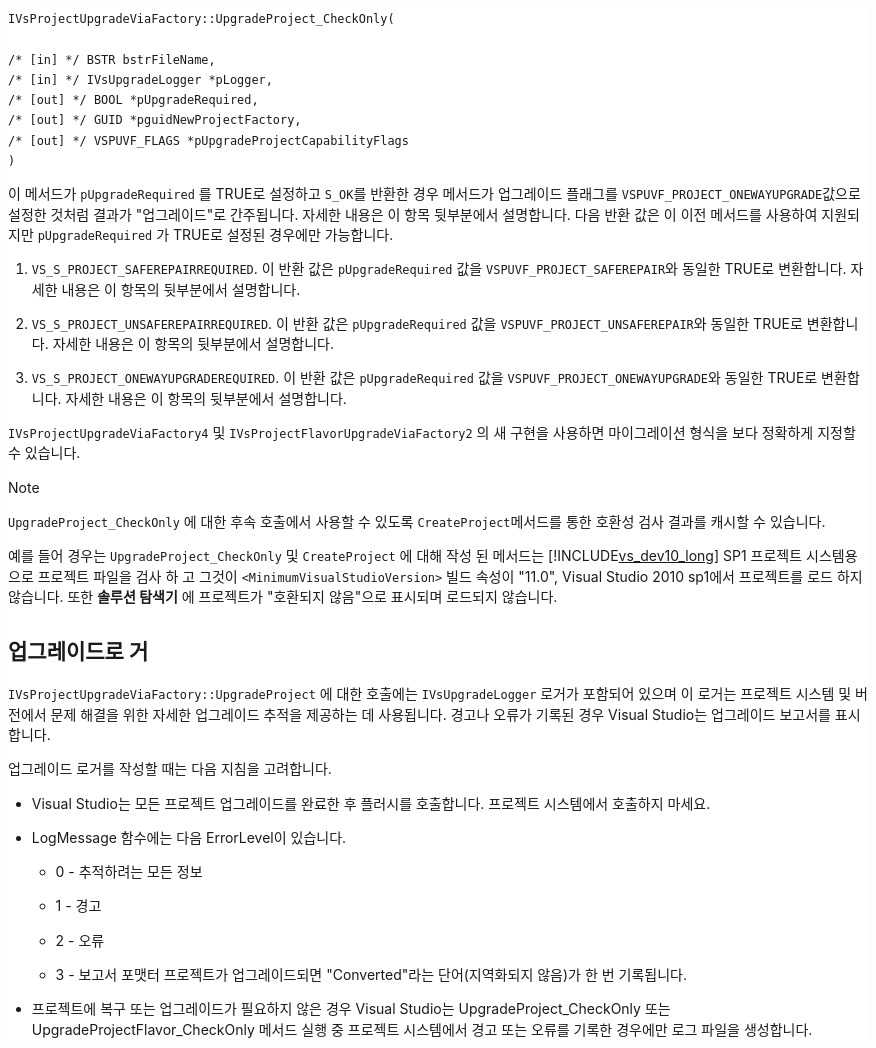 ```  
IVsProjectUpgradeViaFactory::UpgradeProject_CheckOnly(  
  
/* [in] */ BSTR bstrFileName,  
/* [in] */ IVsUpgradeLogger *pLogger,  
/* [out] */ BOOL *pUpgradeRequired,  
/* [out] */ GUID *pguidNewProjectFactory,  
/* [out] */ VSPUVF_FLAGS *pUpgradeProjectCapabilityFlags  
)  
```  
  
 이 메서드가 `pUpgradeRequired` 를 TRUE로 설정하고 `S_OK`를 반환한 경우 메서드가 업그레이드 플래그를 `VSPUVF_PROJECT_ONEWAYUPGRADE`값으로 설정한 것처럼 결과가 "업그레이드"로 간주됩니다. 자세한 내용은 이 항목 뒷부분에서 설명합니다. 다음 반환 값은 이 이전 메서드를 사용하여 지원되지만 `pUpgradeRequired` 가 TRUE로 설정된 경우에만 가능합니다.  
  
1.  `VS_S_PROJECT_SAFEREPAIRREQUIRED`. 이 반환 값은 `pUpgradeRequired` 값을 `VSPUVF_PROJECT_SAFEREPAIR`와 동일한 TRUE로 변환합니다. 자세한 내용은 이 항목의 뒷부분에서 설명합니다.  
  
2.  `VS_S_PROJECT_UNSAFEREPAIRREQUIRED`. 이 반환 값은 `pUpgradeRequired` 값을 `VSPUVF_PROJECT_UNSAFEREPAIR`와 동일한 TRUE로 변환합니다. 자세한 내용은 이 항목의 뒷부분에서 설명합니다.  
  
3.  `VS_S_PROJECT_ONEWAYUPGRADEREQUIRED`. 이 반환 값은 `pUpgradeRequired` 값을 `VSPUVF_PROJECT_ONEWAYUPGRADE`와 동일한 TRUE로 변환합니다. 자세한 내용은 이 항목의 뒷부분에서 설명합니다.  
  
 `IVsProjectUpgradeViaFactory4` 및 `IVsProjectFlavorUpgradeViaFactory2` 의 새 구현을 사용하면 마이그레이션 형식을 보다 정확하게 지정할 수 있습니다.  
  
> [!NOTE]
>  `UpgradeProject_CheckOnly` 에 대한 후속 호출에서 사용할 수 있도록 `CreateProject`메서드를 통한 호환성 검사 결과를 캐시할 수 있습니다.  
  
 예를 들어 경우는 `UpgradeProject_CheckOnly` 및 `CreateProject` 에 대해 작성 된 메서드는 [!INCLUDE[vs_dev10_long](../includes/vs-dev10-long-md.md)] SP1 프로젝트 시스템용으로 프로젝트 파일을 검사 하 고 그것이 `<MinimumVisualStudioVersion>` 빌드 속성이 "11.0", Visual Studio 2010 sp1에서 프로젝트를 로드 하지 않습니다. 또한 **솔루션 탐색기** 에 프로젝트가 "호환되지 않음"으로 표시되며 로드되지 않습니다.  
  
##  <a name="BKMK_UpgradeLogger"></a> 업그레이드로 거  
 `IVsProjectUpgradeViaFactory::UpgradeProject` 에 대한 호출에는 `IVsUpgradeLogger` 로거가 포함되어 있으며 이 로거는 프로젝트 시스템 및 버전에서 문제 해결을 위한 자세한 업그레이드 추적을 제공하는 데 사용됩니다. 경고나 오류가 기록된 경우 Visual Studio는 업그레이드 보고서를 표시합니다.  
  
 업그레이드 로거를 작성할 때는 다음 지침을 고려합니다.  
  
-   Visual Studio는 모든 프로젝트 업그레이드를 완료한 후 플러시를 호출합니다. 프로젝트 시스템에서 호출하지 마세요.  
  
-   LogMessage 함수에는 다음 ErrorLevel이 있습니다.  
  
    -   0 - 추적하려는 모든 정보  
  
    -   1 - 경고  
  
    -   2 - 오류  
  
    -   3 - 보고서 포맷터 프로젝트가 업그레이드되면 "Converted"라는 단어(지역화되지 않음)가 한 번 기록됩니다.  
  
-   프로젝트에 복구 또는 업그레이드가 필요하지 않은 경우 Visual Studio는 UpgradeProject_CheckOnly 또는 UpgradeProjectFlavor_CheckOnly 메서드 실행 중 프로젝트 시스템에서 경고 또는 오류를 기록한 경우에만 로그 파일을 생성합니다.